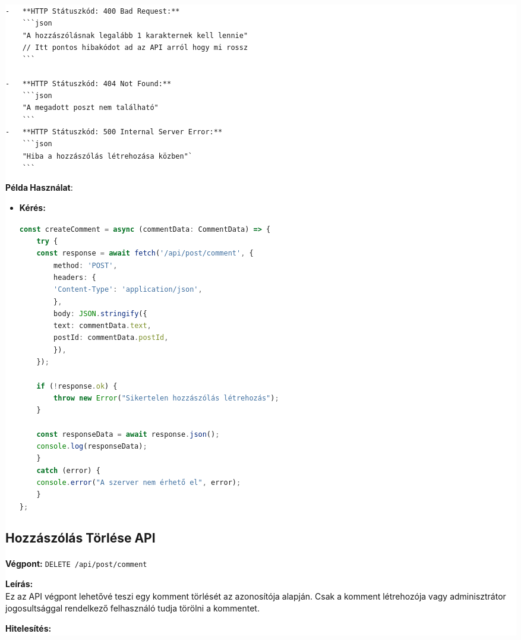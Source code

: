 

	-   **HTTP Státuszkód: 400 Bad Request:**
		```json
		"A hozzászólásnak legalább 1 karakternek kell lennie"
		// Itt pontos hibakódot ad az API arról hogy mi rossz
		```

	-   **HTTP Státuszkód: 404 Not Found:**
		```json
		"A megadott poszt nem található"
		```
	-   **HTTP Státuszkód: 500 Internal Server Error:**
		```json
		"Hiba a hozzászólás létrehozása közben"`
		```
**Példa Használat**:
-   **Kérés:**
	```typescript
	const createComment = async (commentData: CommentData) => {
		try {
		const response = await fetch('/api/post/comment', {
			method: 'POST',
			headers: {
			'Content-Type': 'application/json',
			},
			body: JSON.stringify({
			text: commentData.text,
			postId: commentData.postId,
			}),
		});

		if (!response.ok) {
			throw new Error("Sikertelen hozzászólás létrehozás");
		}

		const responseData = await response.json();
		console.log(responseData);
		}
		catch (error) {
		console.error("A szerver nem érhető el", error);
		}
	};
	```


Hozzászólás Törlése API
---------------------------
**Végpont:** `DELETE /api/post/comment`

**Leírás:**\
Ez az API végpont lehetővé teszi egy komment törlését az azonosítója alapján. Csak a komment létrehozója vagy adminisztrátor jogosultsággal rendelkező felhasználó tudja törölni a kommentet.

**Hitelesítés:**
